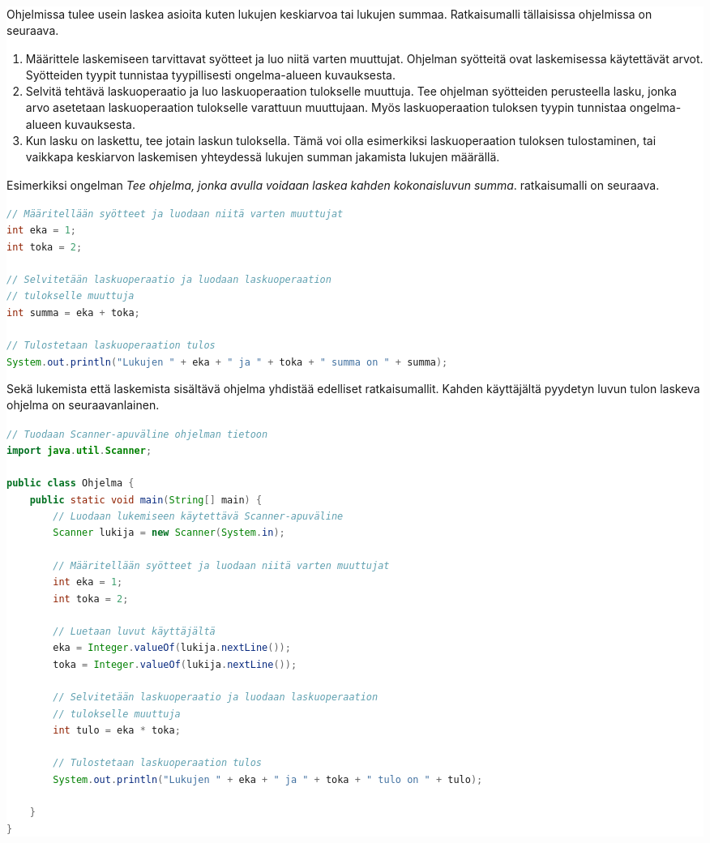 Ohjelmissa tulee usein laskea asioita kuten lukujen keskiarvoa tai lukujen summaa. Ratkaisumalli tällaisissa ohjelmissa on seuraava.

1. Määrittele laskemiseen tarvittavat syötteet ja luo niitä varten muuttujat. Ohjelman syötteitä ovat laskemisessa käytettävät arvot. Syötteiden tyypit tunnistaa tyypillisesti ongelma-alueen kuvauksesta.
2. Selvitä tehtävä laskuoperaatio ja luo laskuoperaation tulokselle muuttuja. Tee ohjelman syötteiden perusteella lasku, jonka arvo asetetaan laskuoperaation tulokselle varattuun muuttujaan. Myös laskuoperaation tuloksen tyypin tunnistaa ongelma-alueen kuvauksesta.
3. Kun lasku on laskettu, tee jotain laskun tuloksella. Tämä voi olla esimerkiksi laskuoperaation tuloksen tulostaminen, tai vaikkapa keskiarvon laskemisen yhteydessä lukujen summan jakamista lukujen määrällä.

Esimerkiksi ongelman _Tee ohjelma, jonka avulla voidaan laskea kahden kokonaisluvun summa_. ratkaisumalli on seuraava.


```java
// Määritellään syötteet ja luodaan niitä varten muuttujat
int eka = 1;
int toka = 2;

// Selvitetään laskuoperaatio ja luodaan laskuoperaation
// tulokselle muuttuja
int summa = eka + toka;

// Tulostetaan laskuoperaation tulos
System.out.println("Lukujen " + eka + " ja " + toka + " summa on " + summa);
```

Sekä lukemista että laskemista sisältävä ohjelma yhdistää edelliset ratkaisumallit. Kahden käyttäjältä pyydetyn luvun tulon laskeva ohjelma on seuraavanlainen.


```java
// Tuodaan Scanner-apuväline ohjelman tietoon
import java.util.Scanner;

public class Ohjelma {
    public static void main(String[] main) {
        // Luodaan lukemiseen käytettävä Scanner-apuväline
        Scanner lukija = new Scanner(System.in);

        // Määritellään syötteet ja luodaan niitä varten muuttujat
        int eka = 1;
        int toka = 2;

        // Luetaan luvut käyttäjältä
        eka = Integer.valueOf(lukija.nextLine());
        toka = Integer.valueOf(lukija.nextLine());

        // Selvitetään laskuoperaatio ja luodaan laskuoperaation
        // tulokselle muuttuja
        int tulo = eka * toka;

        // Tulostetaan laskuoperaation tulos
        System.out.println("Lukujen " + eka + " ja " + toka + " tulo on " + tulo);

    }
}
```
